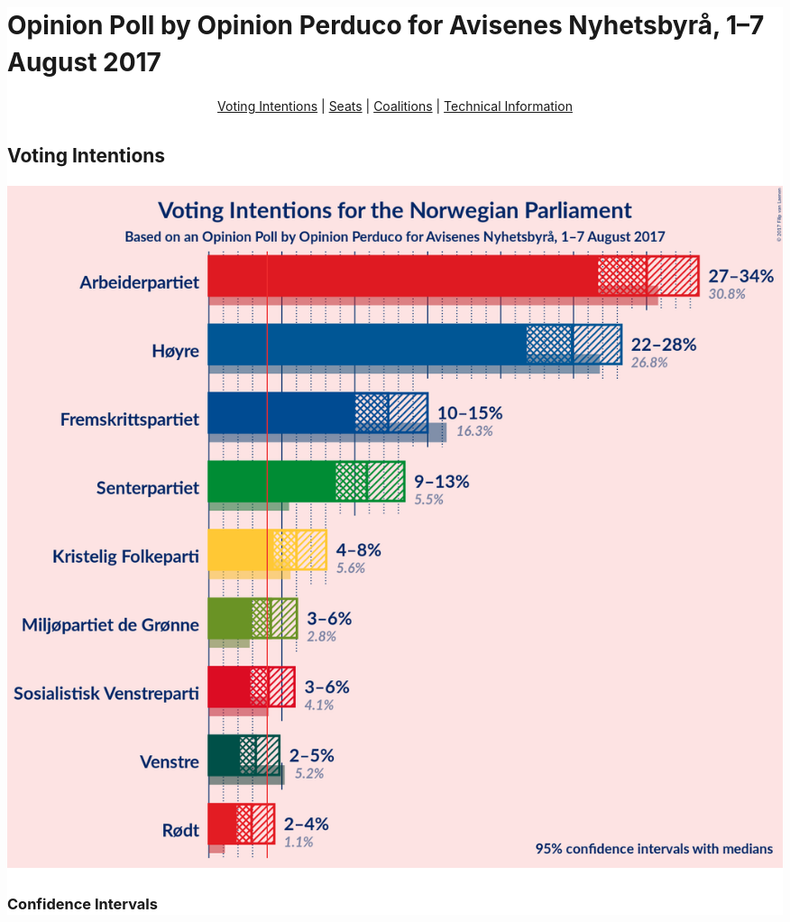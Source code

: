 # Opinion Poll by Opinion Perduco for Avisenes Nyhetsbyrå, 1–7 August 2017

<p align="center"><a href="#voting-intentions">Voting Intentions</a> | <a href="#seats">Seats</a> | <a href="#coalitions">Coalitions</a> | <a href="#technical-information">Technical Information</a></p>

## Voting Intentions

![Graph with voting intentions not yet produced](2017-08-07-OpinionPerduco.png "Voting Intentions")

### Confidence Intervals
